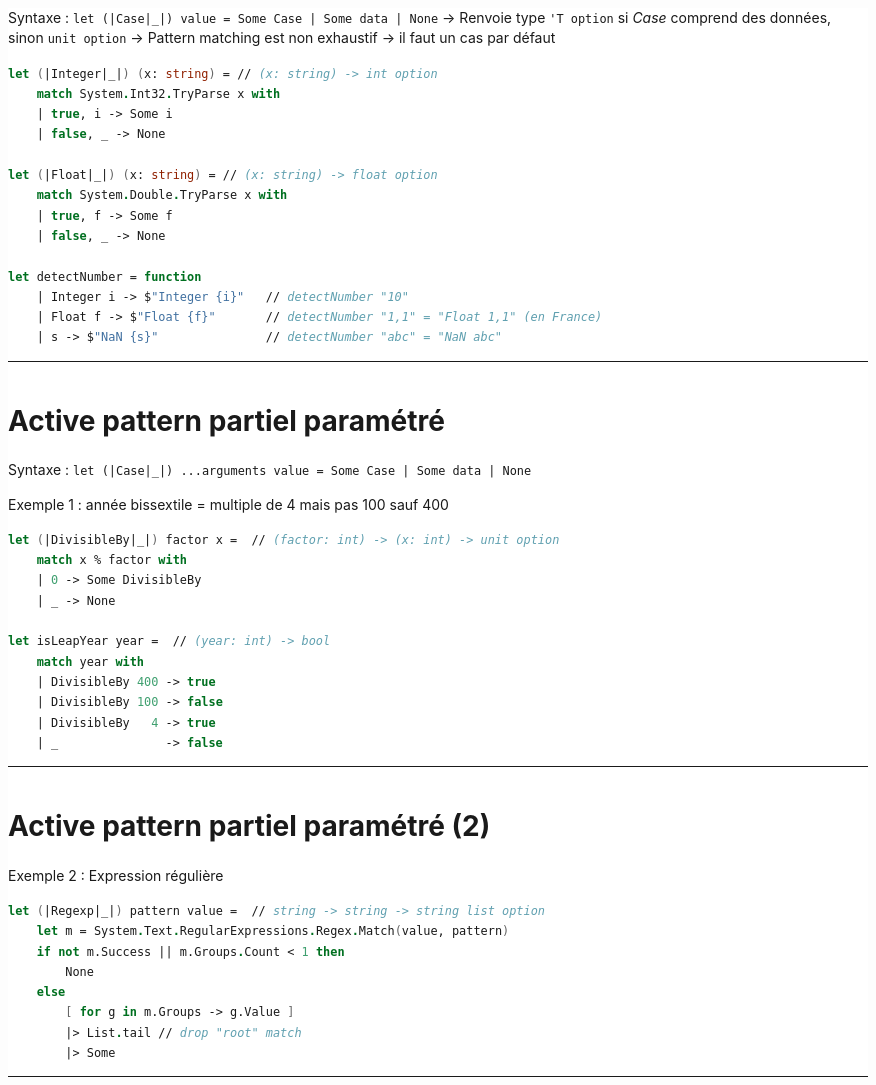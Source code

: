 Syntaxe : `let (|Case|_|) value = Some Case | Some data | None`
→ Renvoie type `'T option` si *Case* comprend des données, sinon `unit option`
→ Pattern matching est non exhaustif → il faut un cas par défaut

```fs
let (|Integer|_|) (x: string) = // (x: string) -> int option
    match System.Int32.TryParse x with
    | true, i -> Some i
    | false, _ -> None

let (|Float|_|) (x: string) = // (x: string) -> float option
    match System.Double.TryParse x with
    | true, f -> Some f
    | false, _ -> None

let detectNumber = function
    | Integer i -> $"Integer {i}"   // detectNumber "10"
    | Float f -> $"Float {f}"       // detectNumber "1,1" = "Float 1,1" (en France)
    | s -> $"NaN {s}"               // detectNumber "abc" = "NaN abc"
```

---

# Active pattern partiel paramétré

Syntaxe : `let (|Case|_|) ...arguments value = Some Case | Some data | None`

Exemple 1 : année bissextile = multiple de 4 mais pas 100 sauf 400

```fs
let (|DivisibleBy|_|) factor x =  // (factor: int) -> (x: int) -> unit option
    match x % factor with
    | 0 -> Some DivisibleBy
    | _ -> None

let isLeapYear year =  // (year: int) -> bool
    match year with
    | DivisibleBy 400 -> true
    | DivisibleBy 100 -> false
    | DivisibleBy   4 -> true
    | _               -> false
```

---

# Active pattern partiel paramétré (2)

Exemple 2 : Expression régulière

```fs
let (|Regexp|_|) pattern value =  // string -> string -> string list option
    let m = System.Text.RegularExpressions.Regex.Match(value, pattern)
    if not m.Success || m.Groups.Count < 1 then
        None
    else
        [ for g in m.Groups -> g.Value ]
        |> List.tail // drop "root" match
        |> Some
```

---